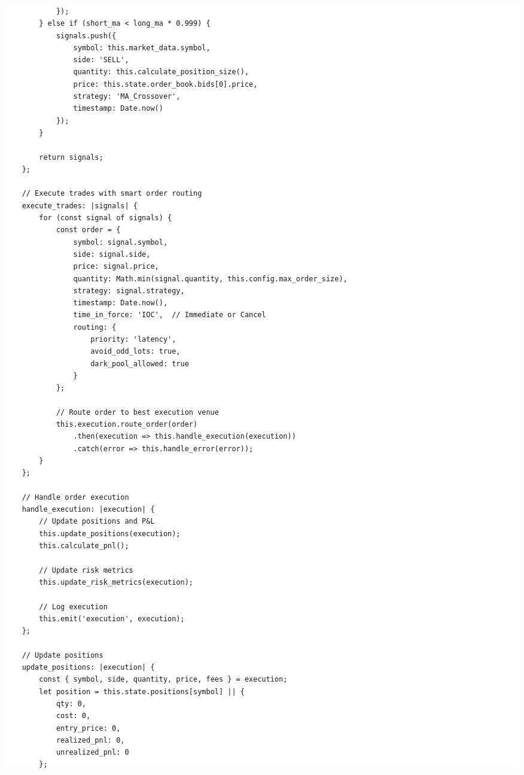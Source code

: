 ```4ever
            });
        } else if (short_ma < long_ma * 0.999) {
            signals.push({
                symbol: this.market_data.symbol,
                side: 'SELL',
                quantity: this.calculate_position_size(),
                price: this.state.order_book.bids[0].price,
                strategy: 'MA_Crossover',
                timestamp: Date.now()
            });
        }
        
        return signals;
    };
    
    // Execute trades with smart order routing
    execute_trades: |signals| {
        for (const signal of signals) {
            const order = {
                symbol: signal.symbol,
                side: signal.side,
                price: signal.price,
                quantity: Math.min(signal.quantity, this.config.max_order_size),
                strategy: signal.strategy,
                timestamp: Date.now(),
                time_in_force: 'IOC',  // Immediate or Cancel
                routing: {
                    priority: 'latency',
                    avoid_odd_lots: true,
                    dark_pool_allowed: true
                }
            };
            
            // Route order to best execution venue
            this.execution.route_order(order)
                .then(execution => this.handle_execution(execution))
                .catch(error => this.handle_error(error));
        }
    };
    
    // Handle order execution
    handle_execution: |execution| {
        // Update positions and P&L
        this.update_positions(execution);
        this.calculate_pnl();
        
        // Update risk metrics
        this.update_risk_metrics(execution);
        
        // Log execution
        this.emit('execution', execution);
    };
    
    // Update positions
    update_positions: |execution| {
        const { symbol, side, quantity, price, fees } = execution;
        let position = this.state.positions[symbol] || { 
            qty: 0, 
            cost: 0,
            entry_price: 0,
            realized_pnl: 0,
            unrealized_pnl: 0
        };
```
